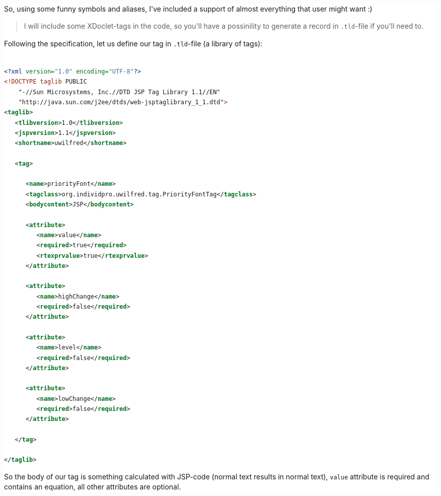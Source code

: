 So, using some funny symbols and aliases, I've included a support of almost everything that user might want :)

> I will include some XDoclet-tags in the code, so you'll have a possinility to generate a record in `.tld`-file if you'll need to.

Following the specification, let us define our tag in `.tld`-file (a library of tags):

```xml

<?xml version="1.0" encoding="UTF-8"?>
<!DOCTYPE taglib PUBLIC
    "-//Sun Microsystems, Inc.//DTD JSP Tag Library 1.1//EN"
    "http://java.sun.com/j2ee/dtds/web-jsptaglibrary_1_1.dtd">
<taglib>
   <tlibversion>1.0</tlibversion>
   <jspversion>1.1</jspversion>
   <shortname>uwilfred</shortname>

   <tag>

      <name>priorityFont</name>
      <tagclass>org.individpro.uwilfred.tag.PriorityFontTag</tagclass>
      <bodycontent>JSP</bodycontent>

      <attribute>
         <name>value</name>
         <required>true</required>
         <rtexprvalue>true</rtexprvalue>
      </attribute>

      <attribute>
         <name>highChange</name>
         <required>false</required>
      </attribute>

      <attribute>
         <name>level</name>
         <required>false</required>
      </attribute>

      <attribute>
         <name>lowChange</name>
         <required>false</required>
      </attribute>

   </tag>

</taglib>
```

So the body of our tag is something calculated with JSP-code (normal text results in normal text), `value` attribute is required and contains an equation, all other attributes are optional.
